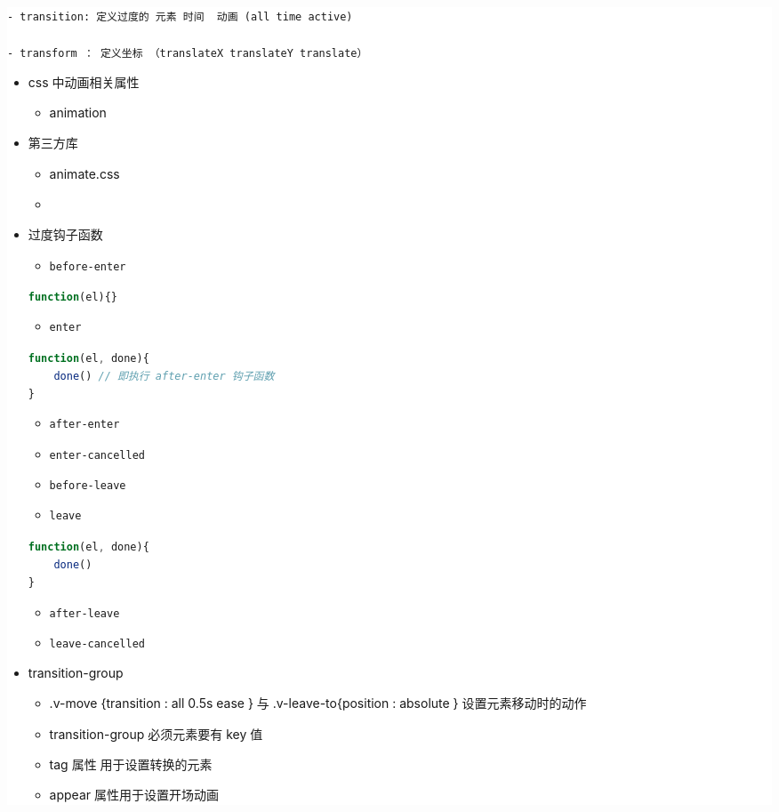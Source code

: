 	- transition: 定义过度的 元素 时间  动画 (all time active)

	- transform ： 定义坐标 （translateX translateY translate）

+ css 中动画相关属性

	- animation

+ 第三方库

	- animate.css

	-

+ 过度钩子函数

	- ```before-enter```
	~~~javascript
	function(el){}
	~~~

	- ```enter```
	~~~javascript
	function(el, done){
		done() // 即执行 after-enter 钩子函数
	}
	~~~

	- ```after-enter```

	- ```enter-cancelled```

	- ```before-leave```

	- ```leave```
	~~~javascript
	function(el, done){
		done()
	}
	~~~

	- ```after-leave```

	- ```leave-cancelled```

+ transition-group

	- .v-move {transition : all 0.5s ease } 与 .v-leave-to{position : absolute } 设置元素移动时的动作

	- transition-group 必须元素要有 key 值

	- tag 属性 用于设置转换的元素

	- appear 属性用于设置开场动画
